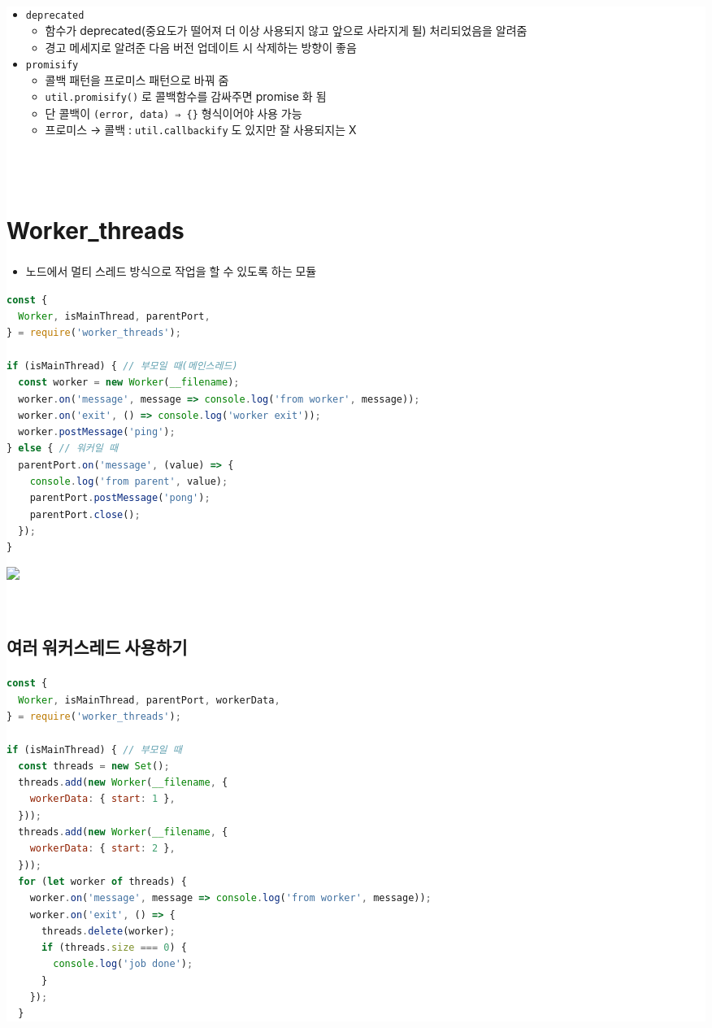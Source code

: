 - `deprecated`
    - 함수가 deprecated(중요도가 떨어져 더 이상 사용되지 않고 앞으로 사라지게 될) 처리되었음을 알려줌
    - 경고 메세지로 알려준 다음 버전 업데이트 시 삭제하는 방향이 좋음
- `promisify`
    - 콜백 패턴을 프로미스 패턴으로 바꿔 줌
    - `util.promisify()` 로 콜백함수를 감싸주면 promise 화 됨
    - 단 콜백이 `(error, data) ⇒ {}` 형식이어야 사용 가능
    - 프로미스 → 콜백 : `util.callbackify` 도 있지만 잘 사용되지는 X


<br/> 
<br/> 

# Worker_threads

- 노드에서 멀티 스레드 방식으로 작업을 할 수 있도록 하는 모듈

```jsx
const {
  Worker, isMainThread, parentPort,
} = require('worker_threads');

if (isMainThread) { // 부모일 때(메인스레드)
  const worker = new Worker(__filename);
  worker.on('message', message => console.log('from worker', message));
  worker.on('exit', () => console.log('worker exit'));
  worker.postMessage('ping');
} else { // 워커일 때
  parentPort.on('message', (value) => {
    console.log('from parent', value);
    parentPort.postMessage('pong');
    parentPort.close();
  });
}
```

![](/images/a078cf3e-1776-44df-b86a-1bc4c40090c2-image.png)

<br/>  


## 여러 워커스레드 사용하기

```jsx
const {
  Worker, isMainThread, parentPort, workerData,
} = require('worker_threads');

if (isMainThread) { // 부모일 때
  const threads = new Set();
  threads.add(new Worker(__filename, {
    workerData: { start: 1 },
  }));
  threads.add(new Worker(__filename, {
    workerData: { start: 2 },
  }));
  for (let worker of threads) {
    worker.on('message', message => console.log('from worker', message));
    worker.on('exit', () => {
      threads.delete(worker);
      if (threads.size === 0) {
        console.log('job done');
      }
    });
  }
```